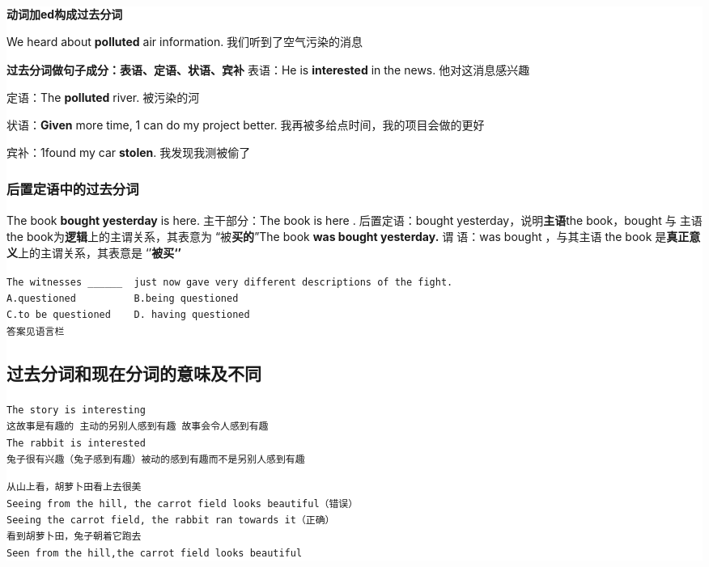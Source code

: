 **动词加ed构成过去分词**

We heard about **polluted** air information.
我们听到了空气污染的消息



**过去分词做句子成分：表语、定语、状语、宾补**
表语：He is **interested** in the news.
他对这消息感兴趣

定语：The **polluted** river.
被污染的河

状语：**Given** more time, 1 can do my project better.
我再被多给点时间，我的项目会做的更好

宾补：1found my car **stolen**.
我发现我测被偷了



### 后置定语中的过去分词

The book **bought yesterday** is here.
主干部分：The book is here .
后置定语：bought yesterday，说明**主语**the book，bought 与 主语 the book为**逻辑**上的主谓关系，其表意为 “被**买的**”The book **was bought yesterday.**
谓 语：was bought ，与其主语 the book 是**真正意义**上的主谓关系，其表意是 ‘’**被买‘’**

```A
The witnesses ______  just now gave very different descriptions of the fight.
A.questioned          B.being questioned
C.to be questioned    D. having questioned
答案见语言栏
```



## 过去分词和现在分词的意味及不同

```
The story is interesting
这故事是有趣的 主动的另别人感到有趣 故事会令人感到有趣
The rabbit is interested
兔子很有兴趣（兔子感到有趣）被动的感到有趣而不是另别人感到有趣
```



```
从山上看，胡萝卜田看上去很美
Seeing from the hill, the carrot field looks beautiful（错误）
Seeing the carrot field, the rabbit ran towards it（正确）
看到胡萝卜田，兔子朝着它跑去
Seen from the hill,the carrot field looks beautiful
```



